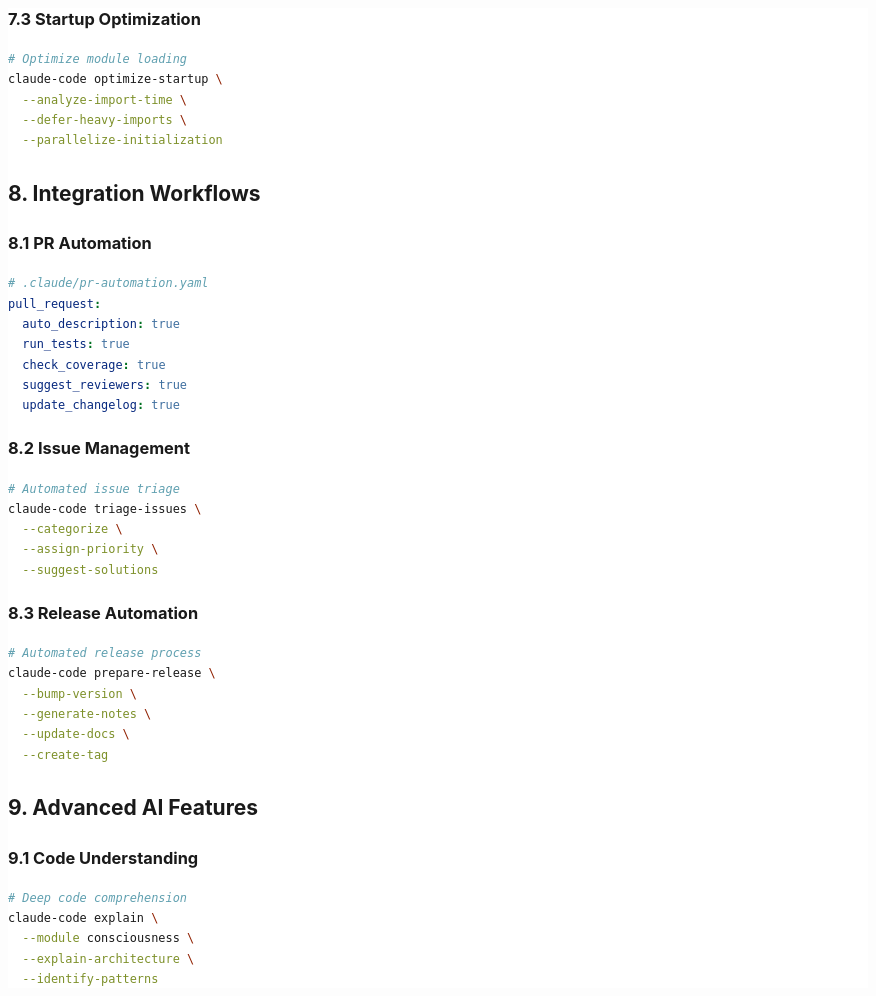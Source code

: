 ### 7.3 Startup Optimization
```bash
# Optimize module loading
claude-code optimize-startup \
  --analyze-import-time \
  --defer-heavy-imports \
  --parallelize-initialization
```

## 8. Integration Workflows

### 8.1 PR Automation
```yaml
# .claude/pr-automation.yaml
pull_request:
  auto_description: true
  run_tests: true
  check_coverage: true
  suggest_reviewers: true
  update_changelog: true
```

### 8.2 Issue Management
```bash
# Automated issue triage
claude-code triage-issues \
  --categorize \
  --assign-priority \
  --suggest-solutions
```

### 8.3 Release Automation
```bash
# Automated release process
claude-code prepare-release \
  --bump-version \
  --generate-notes \
  --update-docs \
  --create-tag
```

## 9. Advanced AI Features

### 9.1 Code Understanding
```bash
# Deep code comprehension
claude-code explain \
  --module consciousness \
  --explain-architecture \
  --identify-patterns
```
